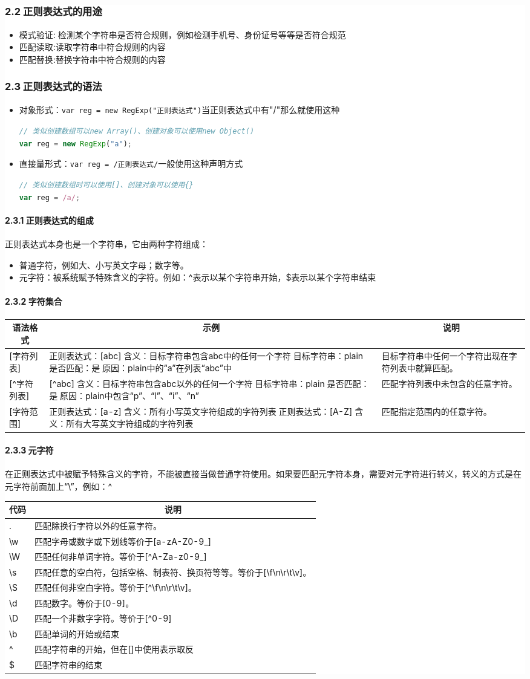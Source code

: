 ### 2.2 正则表达式的用途

- 模式验证: 检测某个字符串是否符合规则，例如检测手机号、身份证号等等是否符合规范
- 匹配读取:读取字符串中符合规则的内容
- 匹配替换:替换字符串中符合规则的内容

### 2.3 正则表达式的语法

- 对象形式：`var reg = new RegExp("正则表达式")`当正则表达式中有"/"那么就使用这种

  ```javascript
  // 类似创建数组可以new Array()、创建对象可以使用new Object()
  var reg = new RegExp("a");
  ```

- 直接量形式：`var reg = /正则表达式/`一般使用这种声明方式 

  ```javascript
  // 类似创建数组时可以使用[]、创建对象可以使用{}
  var reg = /a/;
  ```

#### 2.3.1 正则表达式的组成

正则表达式本身也是一个字符串，它由两种字符组成：

- 普通字符，例如大、小写英文字母；数字等。
- 元字符：被系统赋予特殊含义的字符。例如：^表示以某个字符串开始，$表示以某个字符串结束

#### 2.3.2 字符集合

| 语法格式    | 示例                                                         | 说明                                               |
| ----------- | ------------------------------------------------------------ | -------------------------------------------------- |
| [字符列表]  | 正则表达式：[abc] 含义：目标字符串包含abc中的任何一个字符 目标字符串：plain 是否匹配：是 原因：plain中的“a”在列表“abc”中 | 目标字符串中任何一个字符出现在字符列表中就算匹配。 |
| [^字符列表] | [^abc] 含义：目标字符串包含abc以外的任何一个字符 目标字符串：plain 是否匹配：是 原因：plain中包含“p”、“l”、“i”、“n” | 匹配字符列表中未包含的任意字符。                   |
| [字符范围]  | 正则表达式：[a-z] 含义：所有小写英文字符组成的字符列表 正则表达式：[A-Z] 含义：所有大写英文字符组成的字符列表 | 匹配指定范围内的任意字符。                         |

#### 2.3.3 元字符

 在正则表达式中被赋予特殊含义的字符，不能被直接当做普通字符使用。如果要匹配元字符本身，需要对元字符进行转义，转义的方式是在元字符前面加上“\”，例如：\^ 

| 代码 | 说明                                                         |
| ---- | ------------------------------------------------------------ |
| .    | 匹配除换行字符以外的任意字符。                               |
| \w   | 匹配字母或数字或下划线等价于[a-zA-Z0-9_]                     |
| \W   | 匹配任何非单词字符。等价于[^A-Za-z0-9_]                      |
| \s   | 匹配任意的空白符，包括空格、制表符、换页符等等。等价于[\f\n\r\t\v]。 |
| \S   | 匹配任何非空白字符。等价于[^\f\n\r\t\v]。                    |
| \d   | 匹配数字。等价于[0-9]。                                      |
| \D   | 匹配一个非数字字符。等价于[^0-9]                             |
| \b   | 匹配单词的开始或结束                                         |
| ^    | 匹配字符串的开始，但在[]中使用表示取反                       |
| $    | 匹配字符串的结束                                             |
